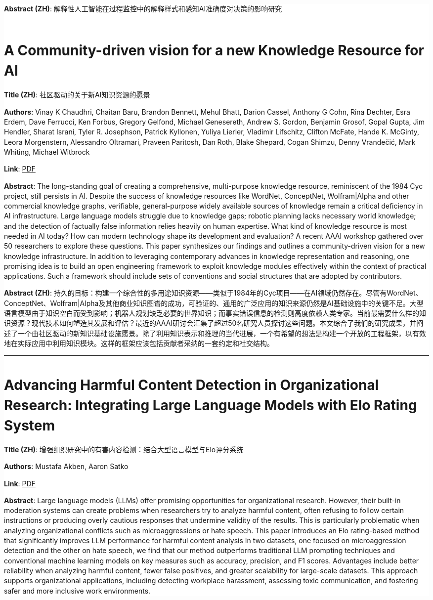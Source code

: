 **Abstract (ZH)**: 解释性人工智能在过程监控中的解释样式和感知AI准确度对决策的影响研究 

---
# A Community-driven vision for a new Knowledge Resource for AI 

**Title (ZH)**: 社区驱动的关于新AI知识资源的愿景 

**Authors**: Vinay K Chaudhri, Chaitan Baru, Brandon Bennett, Mehul Bhatt, Darion Cassel, Anthony G Cohn, Rina Dechter, Esra Erdem, Dave Ferrucci, Ken Forbus, Gregory Gelfond, Michael Genesereth, Andrew S. Gordon, Benjamin Grosof, Gopal Gupta, Jim Hendler, Sharat Israni, Tyler R. Josephson, Patrick Kyllonen, Yuliya Lierler, Vladimir Lifschitz, Clifton McFate, Hande K. McGinty, Leora Morgenstern, Alessandro Oltramari, Praveen Paritosh, Dan Roth, Blake Shepard, Cogan Shimzu, Denny Vrandečić, Mark Whiting, Michael Witbrock  

**Link**: [PDF](https://arxiv.org/pdf/2506.16596)  

**Abstract**: The long-standing goal of creating a comprehensive, multi-purpose knowledge resource, reminiscent of the 1984 Cyc project, still persists in AI. Despite the success of knowledge resources like WordNet, ConceptNet, Wolfram|Alpha and other commercial knowledge graphs, verifiable, general-purpose widely available sources of knowledge remain a critical deficiency in AI infrastructure. Large language models struggle due to knowledge gaps; robotic planning lacks necessary world knowledge; and the detection of factually false information relies heavily on human expertise. What kind of knowledge resource is most needed in AI today? How can modern technology shape its development and evaluation? A recent AAAI workshop gathered over 50 researchers to explore these questions. This paper synthesizes our findings and outlines a community-driven vision for a new knowledge infrastructure. In addition to leveraging contemporary advances in knowledge representation and reasoning, one promising idea is to build an open engineering framework to exploit knowledge modules effectively within the context of practical applications. Such a framework should include sets of conventions and social structures that are adopted by contributors. 

**Abstract (ZH)**: 持久的目标：构建一个综合性的多用途知识资源——类似于1984年的Cyc项目——在AI领域仍然存在。尽管有WordNet、ConceptNet、Wolfram|Alpha及其他商业知识图谱的成功，可验证的、通用的广泛应用的知识来源仍然是AI基础设施中的关键不足。大型语言模型由于知识空白而受到影响；机器人规划缺乏必要的世界知识；而事实错误信息的检测则高度依赖人类专家。当前最需要什么样的知识资源？现代技术如何塑造其发展和评估？最近的AAAI研讨会汇集了超过50名研究人员探讨这些问题。本文综合了我们的研究成果，并阐述了一个由社区驱动的新知识基础设施愿景。除了利用知识表示和推理的当代进展，一个有希望的想法是构建一个开放的工程框架，以有效地在实际应用中利用知识模块。这样的框架应该包括贡献者采纳的一套约定和社交结构。 

---
# Advancing Harmful Content Detection in Organizational Research: Integrating Large Language Models with Elo Rating System 

**Title (ZH)**: 增强组织研究中的有害内容检测：结合大型语言模型与Elo评分系统 

**Authors**: Mustafa Akben, Aaron Satko  

**Link**: [PDF](https://arxiv.org/pdf/2506.16575)  

**Abstract**: Large language models (LLMs) offer promising opportunities for organizational research. However, their built-in moderation systems can create problems when researchers try to analyze harmful content, often refusing to follow certain instructions or producing overly cautious responses that undermine validity of the results. This is particularly problematic when analyzing organizational conflicts such as microaggressions or hate speech. This paper introduces an Elo rating-based method that significantly improves LLM performance for harmful content analysis In two datasets, one focused on microaggression detection and the other on hate speech, we find that our method outperforms traditional LLM prompting techniques and conventional machine learning models on key measures such as accuracy, precision, and F1 scores. Advantages include better reliability when analyzing harmful content, fewer false positives, and greater scalability for large-scale datasets. This approach supports organizational applications, including detecting workplace harassment, assessing toxic communication, and fostering safer and more inclusive work environments. 
